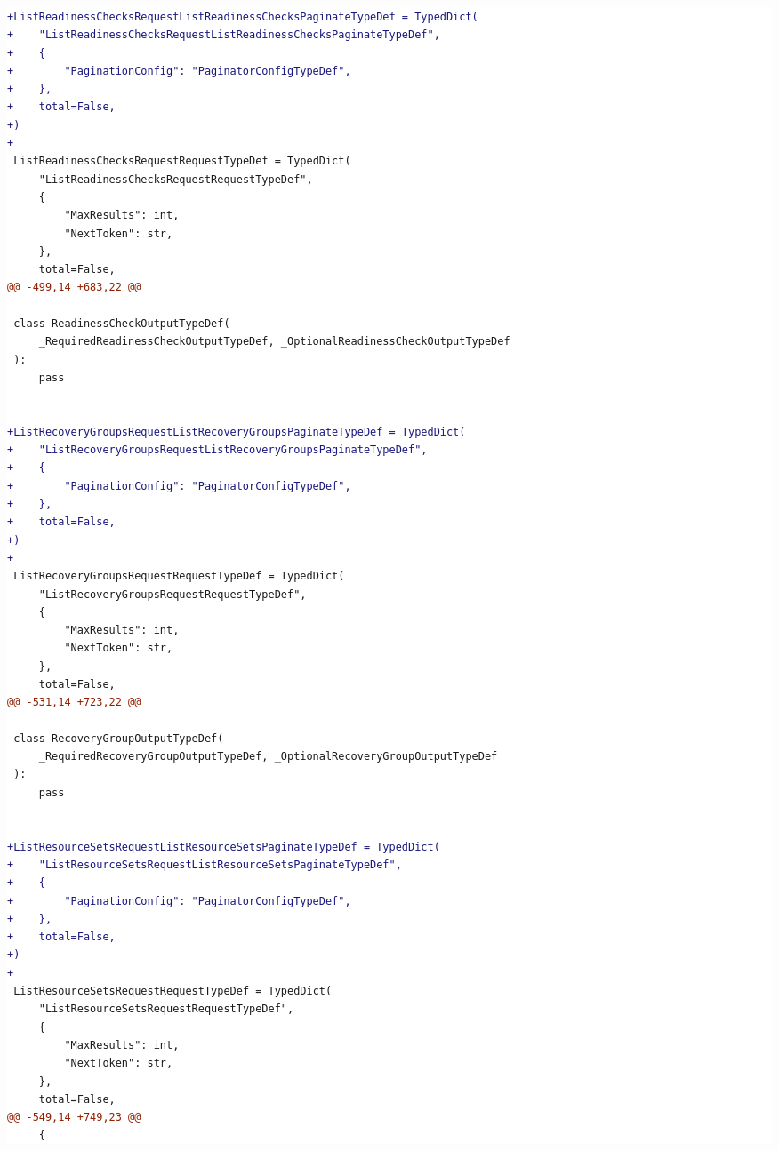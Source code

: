 ```diff
+ListReadinessChecksRequestListReadinessChecksPaginateTypeDef = TypedDict(
+    "ListReadinessChecksRequestListReadinessChecksPaginateTypeDef",
+    {
+        "PaginationConfig": "PaginatorConfigTypeDef",
+    },
+    total=False,
+)
+
 ListReadinessChecksRequestRequestTypeDef = TypedDict(
     "ListReadinessChecksRequestRequestTypeDef",
     {
         "MaxResults": int,
         "NextToken": str,
     },
     total=False,
@@ -499,14 +683,22 @@
 
 class ReadinessCheckOutputTypeDef(
     _RequiredReadinessCheckOutputTypeDef, _OptionalReadinessCheckOutputTypeDef
 ):
     pass
 
 
+ListRecoveryGroupsRequestListRecoveryGroupsPaginateTypeDef = TypedDict(
+    "ListRecoveryGroupsRequestListRecoveryGroupsPaginateTypeDef",
+    {
+        "PaginationConfig": "PaginatorConfigTypeDef",
+    },
+    total=False,
+)
+
 ListRecoveryGroupsRequestRequestTypeDef = TypedDict(
     "ListRecoveryGroupsRequestRequestTypeDef",
     {
         "MaxResults": int,
         "NextToken": str,
     },
     total=False,
@@ -531,14 +723,22 @@
 
 class RecoveryGroupOutputTypeDef(
     _RequiredRecoveryGroupOutputTypeDef, _OptionalRecoveryGroupOutputTypeDef
 ):
     pass
 
 
+ListResourceSetsRequestListResourceSetsPaginateTypeDef = TypedDict(
+    "ListResourceSetsRequestListResourceSetsPaginateTypeDef",
+    {
+        "PaginationConfig": "PaginatorConfigTypeDef",
+    },
+    total=False,
+)
+
 ListResourceSetsRequestRequestTypeDef = TypedDict(
     "ListResourceSetsRequestRequestTypeDef",
     {
         "MaxResults": int,
         "NextToken": str,
     },
     total=False,
@@ -549,14 +749,23 @@
     {
```